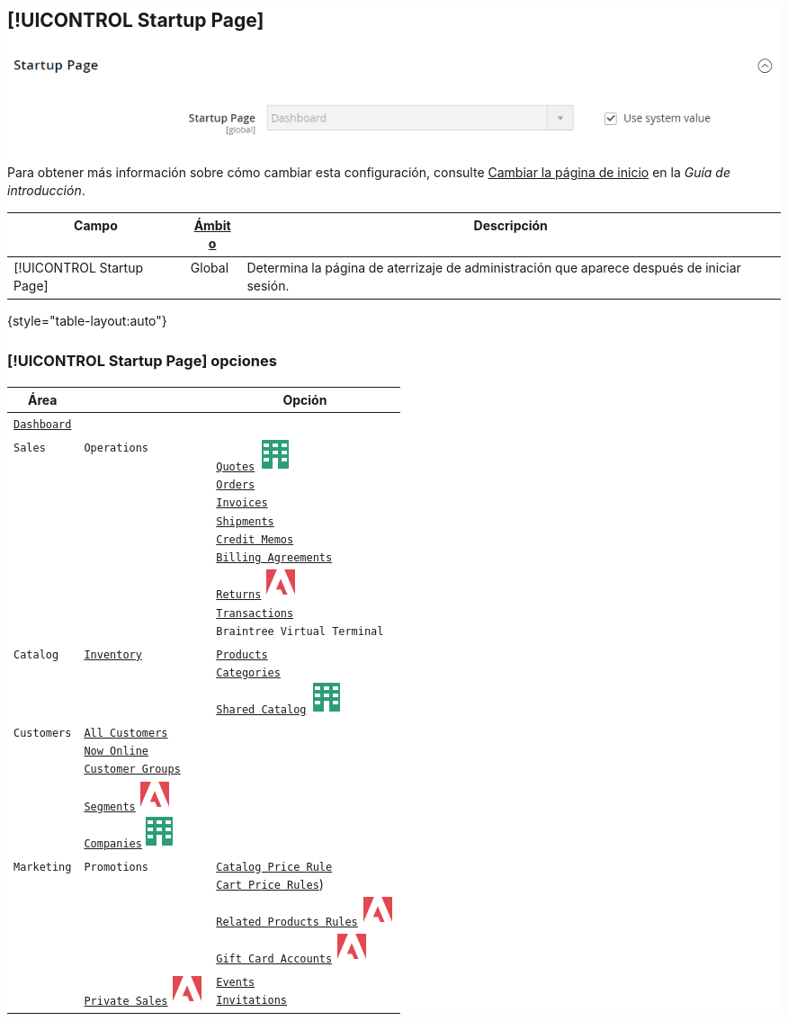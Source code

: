 ## [!UICONTROL Startup Page]

![Página de inicio](./assets/admin-startup-page.png)

Para obtener más información sobre cómo cambiar esta configuración, consulte [Cambiar la página de inicio](../../getting-started/admin-dashboard.md#change-the-startup-page) en la _Guía de introducción_.

| Campo | [Ámbito](../../getting-started/websites-stores-views.md#scope-settings) | Descripción |
|---------------------------|------------------------------------------------------------------------|------------------------------------------------------------------|
| [!UICONTROL Startup Page] | Global | Determina la página de aterrizaje de administración que aparece después de iniciar sesión. |

{style="table-layout:auto"}

### [!UICONTROL Startup Page] opciones

| Área |                                                                                                                                                                                                                                                                                                                                                                           | Opción |
|---------------------------------------------------------|---------------------------------------------------------------------------------------------------------------------------------------------------------------------------------------------------------------------------------------------------------------------------------------------------------------------------------------------------------------------------|---------------------------------------------------------------------------------------------------------------------------------------------------------------------------------------------------------------------------------------------------------------------------------------------------------------------------------------------------------------------------------------------------------------------------------------------------------------------------------------------------------------------------------------------------------------------------------------------|
| [`Dashboard`](../../getting-started/admin-dashboard.md) |                                                                                                                                                                                                                                                                                                                                                                           |                                                                                                                                                                                                                                                                                                                                                                                                                                                                                                                                                                                             |
| `Sales` | `Operations` | [`Quotes`](../../b2b/quotes.md) ![Adobe Commerce B2B](../../assets/b2b.svg) <br/>[`Orders`](../../stores-purchase/orders.md)<br/>[`Invoices`](../../stores-purchase/invoices.md)<br/>[`Shipments`](../../stores-purchase/shipments.md)<br/>[`Credit Memos`](../../stores-purchase/credit-memos.md)<br/>[`Billing Agreements`](../../stores-purchase/paypal-billing-agreements.md)<br/>[`Returns`](../../stores-purchase/returns.md) ![Adobe Commerce](../../assets/adobe-logo.svg) </span><br/>[`Transactions`](../../stores-purchase/transactions.md)<br/>`Braintree Virtual Terminal` |
| `Catalog` | [`Inventory`](../../inventory-management/introduction.md) | [`Products`](../../catalog/products-list.md)<br/>[`Categories`](../../catalog/categories.md)<br/>[`Shared Catalog`](../../b2b/catalog-shared-create.md) ![Adobe Commerce B2B](../../assets/b2b.svg) |
| `Customers` | [`All Customers`](../../customers/customers-all.md)<br/>[`Now Online`](../../customers/now-online.md)<br/>[`Customer Groups`](../../customers/customer-groups.md)<br/>[`Segments`](../../customers/customer-segments.md) ![Adobe Commerce](../../assets/adobe-logo.svg) <br/>[`Companies`](../../b2b/account-companies.md)![Adobe Commerce B2B](../../assets/b2b.svg) |                                                                                                                                                                                                                                                                                                                                                                                                                                                                                                                                                                                             |
| `Marketing` | `Promotions` | [`Catalog Price Rule`](../../merchandising-promotions/price-rules-catalog.md) <br/>[`Cart Price Rules`](../../merchandising-promotions/price-rules-cart.md)) <br/>[`Related Products Rules`](../../merchandising-promotions/product-related-rules.md) ![Adobe Commerce](../../assets/adobe-logo.svg) <br/>[`Gift Card Accounts`](../../stores-purchase/product-gift-card-accounts.md) ![Adobe Commerce](../../assets/adobe-logo.svg) |
|                                                         | [`Private Sales`](../../merchandising-promotions/events-private-sales.md) ![Adobe Commerce](../../assets/adobe-logo.svg) | [`Events`](../../merchandising-promotions/event-configure.md) <br/>[`Invitations`](../../merchandising-promotions/invitations.md) |